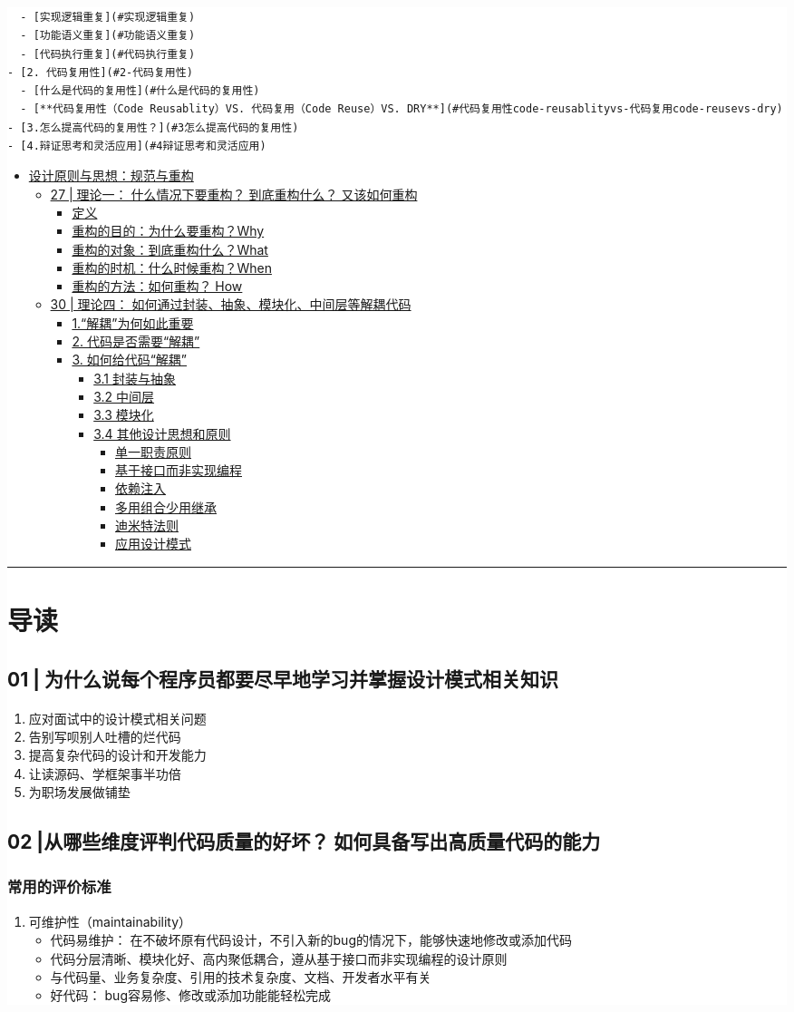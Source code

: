       - [实现逻辑重复](#实现逻辑重复)
      - [功能语义重复](#功能语义重复)
      - [代码执行重复](#代码执行重复)
    - [2. 代码复用性](#2-代码复用性)
      - [什么是代码的复用性](#什么是代码的复用性)
      - [**代码复用性（Code Reusablity）VS. 代码复用（Code Reuse）VS. DRY**](#代码复用性code-reusablityvs-代码复用code-reusevs-dry)
    - [3.怎么提高代码的复用性？](#3怎么提高代码的复用性)
    - [4.辩证思考和灵活应用](#4辩证思考和灵活应用)
- [设计原则与思想：规范与重构](#设计原则与思想规范与重构)
  - [27 | 理论一： 什么情况下要重构？ 到底重构什么？ 又该如何重构](#27--理论一-什么情况下要重构-到底重构什么-又该如何重构)
    - [定义](#定义)
    - [重构的目的：为什么要重构？Why](#重构的目的为什么要重构why)
    - [重构的对象：到底重构什么？What](#重构的对象到底重构什么what)
    - [重构的时机：什么时候重构？When](#重构的时机什么时候重构when)
    - [重构的方法：如何重构？ How](#重构的方法如何重构-how)
  - [30 | 理论四： 如何通过封装、抽象、模块化、中间层等解耦代码](#30--理论四-如何通过封装抽象模块化中间层等解耦代码)
    - [1.“解耦”为何如此重要](#1解耦为何如此重要)
    - [2. 代码是否需要“解耦”](#2-代码是否需要解耦)
    - [3. 如何给代码“解耦”](#3-如何给代码解耦)
      - [3.1 封装与抽象](#31-封装与抽象)
      - [3.2 中间层](#32-中间层)
      - [3.3 模块化](#33-模块化)
      - [3.4 其他设计思想和原则](#34-其他设计思想和原则)
        - [单一职责原则](#单一职责原则)
        - [基于接口而非实现编程](#基于接口而非实现编程)
        - [依赖注入](#依赖注入)
        - [多用组合少用继承](#多用组合少用继承)
        - [迪米特法则](#迪米特法则)
        - [应用设计模式](#应用设计模式)
***

# 导读

## 01 | 为什么说每个程序员都要尽早地学习并掌握设计模式相关知识

1. 应对面试中的设计模式相关问题
2. 告别写呗别人吐槽的烂代码
3. 提高复杂代码的设计和开发能力
4. 让读源码、学框架事半功倍
5. 为职场发展做铺垫

## 02 |从哪些维度评判代码质量的好坏？ 如何具备写出高质量代码的能力

### 常用的评价标准

1. 可维护性（maintainability）
   - 代码易维护： 在不破坏原有代码设计，不引入新的bug的情况下，能够快速地修改或添加代码
   - 代码分层清晰、模块化好、高内聚低耦合，遵从基于接口而非实现编程的设计原则
   - 与代码量、业务复杂度、引用的技术复杂度、文档、开发者水平有关
   - 好代码： bug容易修、修改或添加功能能轻松完成
  